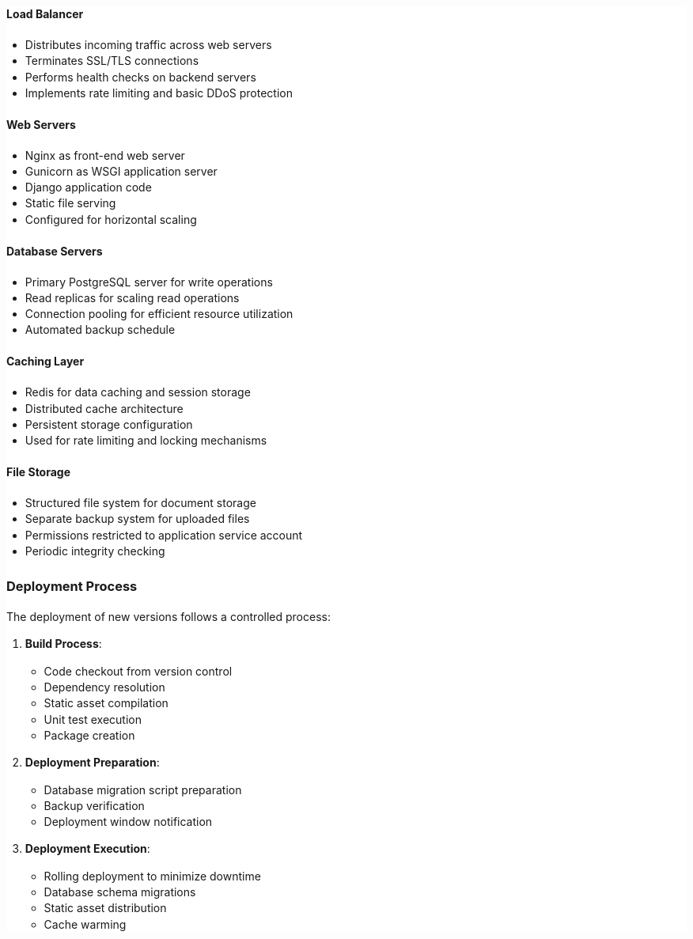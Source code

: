 #### Load Balancer
- Distributes incoming traffic across web servers
- Terminates SSL/TLS connections
- Performs health checks on backend servers
- Implements rate limiting and basic DDoS protection

#### Web Servers
- Nginx as front-end web server
- Gunicorn as WSGI application server
- Django application code
- Static file serving
- Configured for horizontal scaling

#### Database Servers
- Primary PostgreSQL server for write operations
- Read replicas for scaling read operations
- Connection pooling for efficient resource utilization
- Automated backup schedule

#### Caching Layer
- Redis for data caching and session storage
- Distributed cache architecture
- Persistent storage configuration
- Used for rate limiting and locking mechanisms

#### File Storage
- Structured file system for document storage
- Separate backup system for uploaded files
- Permissions restricted to application service account
- Periodic integrity checking

### Deployment Process

The deployment of new versions follows a controlled process:

1. **Build Process**:
   - Code checkout from version control
   - Dependency resolution
   - Static asset compilation
   - Unit test execution
   - Package creation

2. **Deployment Preparation**:
   - Database migration script preparation
   - Backup verification
   - Deployment window notification

3. **Deployment Execution**:
   - Rolling deployment to minimize downtime
   - Database schema migrations
   - Static asset distribution
   - Cache warming
